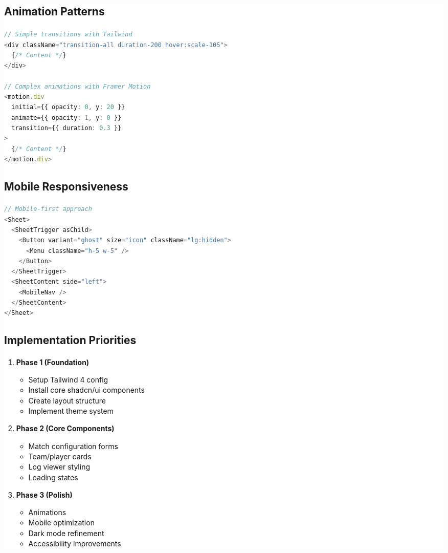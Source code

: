## Animation Patterns

```typescript
// Simple transitions with Tailwind
<div className="transition-all duration-200 hover:scale-105">
  {/* Content */}
</div>

// Complex animations with Framer Motion
<motion.div
  initial={{ opacity: 0, y: 20 }}
  animate={{ opacity: 1, y: 0 }}
  transition={{ duration: 0.3 }}
>
  {/* Content */}
</motion.div>
```

## Mobile Responsiveness

```typescript
// Mobile-first approach
<Sheet>
  <SheetTrigger asChild>
    <Button variant="ghost" size="icon" className="lg:hidden">
      <Menu className="h-5 w-5" />
    </Button>
  </SheetTrigger>
  <SheetContent side="left">
    <MobileNav />
  </SheetContent>
</Sheet>
```

## Implementation Priorities

1. **Phase 1 (Foundation)**
   - Setup Tailwind 4 config
   - Install core shadcn/ui components
   - Create layout structure
   - Implement theme system

2. **Phase 2 (Core Components)**
   - Match configuration forms
   - Team/player cards
   - Log viewer styling
   - Loading states

3. **Phase 3 (Polish)**
   - Animations
   - Mobile optimization
   - Dark mode refinement
   - Accessibility improvements
